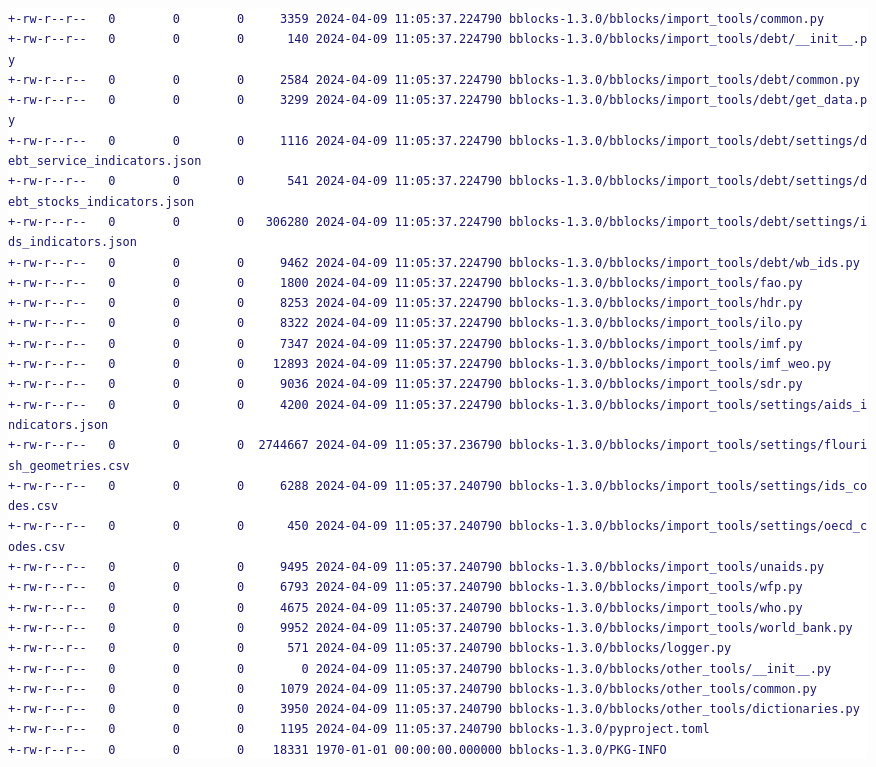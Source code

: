 ```diff
+-rw-r--r--   0        0        0     3359 2024-04-09 11:05:37.224790 bblocks-1.3.0/bblocks/import_tools/common.py
+-rw-r--r--   0        0        0      140 2024-04-09 11:05:37.224790 bblocks-1.3.0/bblocks/import_tools/debt/__init__.py
+-rw-r--r--   0        0        0     2584 2024-04-09 11:05:37.224790 bblocks-1.3.0/bblocks/import_tools/debt/common.py
+-rw-r--r--   0        0        0     3299 2024-04-09 11:05:37.224790 bblocks-1.3.0/bblocks/import_tools/debt/get_data.py
+-rw-r--r--   0        0        0     1116 2024-04-09 11:05:37.224790 bblocks-1.3.0/bblocks/import_tools/debt/settings/debt_service_indicators.json
+-rw-r--r--   0        0        0      541 2024-04-09 11:05:37.224790 bblocks-1.3.0/bblocks/import_tools/debt/settings/debt_stocks_indicators.json
+-rw-r--r--   0        0        0   306280 2024-04-09 11:05:37.224790 bblocks-1.3.0/bblocks/import_tools/debt/settings/ids_indicators.json
+-rw-r--r--   0        0        0     9462 2024-04-09 11:05:37.224790 bblocks-1.3.0/bblocks/import_tools/debt/wb_ids.py
+-rw-r--r--   0        0        0     1800 2024-04-09 11:05:37.224790 bblocks-1.3.0/bblocks/import_tools/fao.py
+-rw-r--r--   0        0        0     8253 2024-04-09 11:05:37.224790 bblocks-1.3.0/bblocks/import_tools/hdr.py
+-rw-r--r--   0        0        0     8322 2024-04-09 11:05:37.224790 bblocks-1.3.0/bblocks/import_tools/ilo.py
+-rw-r--r--   0        0        0     7347 2024-04-09 11:05:37.224790 bblocks-1.3.0/bblocks/import_tools/imf.py
+-rw-r--r--   0        0        0    12893 2024-04-09 11:05:37.224790 bblocks-1.3.0/bblocks/import_tools/imf_weo.py
+-rw-r--r--   0        0        0     9036 2024-04-09 11:05:37.224790 bblocks-1.3.0/bblocks/import_tools/sdr.py
+-rw-r--r--   0        0        0     4200 2024-04-09 11:05:37.224790 bblocks-1.3.0/bblocks/import_tools/settings/aids_indicators.json
+-rw-r--r--   0        0        0  2744667 2024-04-09 11:05:37.236790 bblocks-1.3.0/bblocks/import_tools/settings/flourish_geometries.csv
+-rw-r--r--   0        0        0     6288 2024-04-09 11:05:37.240790 bblocks-1.3.0/bblocks/import_tools/settings/ids_codes.csv
+-rw-r--r--   0        0        0      450 2024-04-09 11:05:37.240790 bblocks-1.3.0/bblocks/import_tools/settings/oecd_codes.csv
+-rw-r--r--   0        0        0     9495 2024-04-09 11:05:37.240790 bblocks-1.3.0/bblocks/import_tools/unaids.py
+-rw-r--r--   0        0        0     6793 2024-04-09 11:05:37.240790 bblocks-1.3.0/bblocks/import_tools/wfp.py
+-rw-r--r--   0        0        0     4675 2024-04-09 11:05:37.240790 bblocks-1.3.0/bblocks/import_tools/who.py
+-rw-r--r--   0        0        0     9952 2024-04-09 11:05:37.240790 bblocks-1.3.0/bblocks/import_tools/world_bank.py
+-rw-r--r--   0        0        0      571 2024-04-09 11:05:37.240790 bblocks-1.3.0/bblocks/logger.py
+-rw-r--r--   0        0        0        0 2024-04-09 11:05:37.240790 bblocks-1.3.0/bblocks/other_tools/__init__.py
+-rw-r--r--   0        0        0     1079 2024-04-09 11:05:37.240790 bblocks-1.3.0/bblocks/other_tools/common.py
+-rw-r--r--   0        0        0     3950 2024-04-09 11:05:37.240790 bblocks-1.3.0/bblocks/other_tools/dictionaries.py
+-rw-r--r--   0        0        0     1195 2024-04-09 11:05:37.240790 bblocks-1.3.0/pyproject.toml
+-rw-r--r--   0        0        0    18331 1970-01-01 00:00:00.000000 bblocks-1.3.0/PKG-INFO
```
